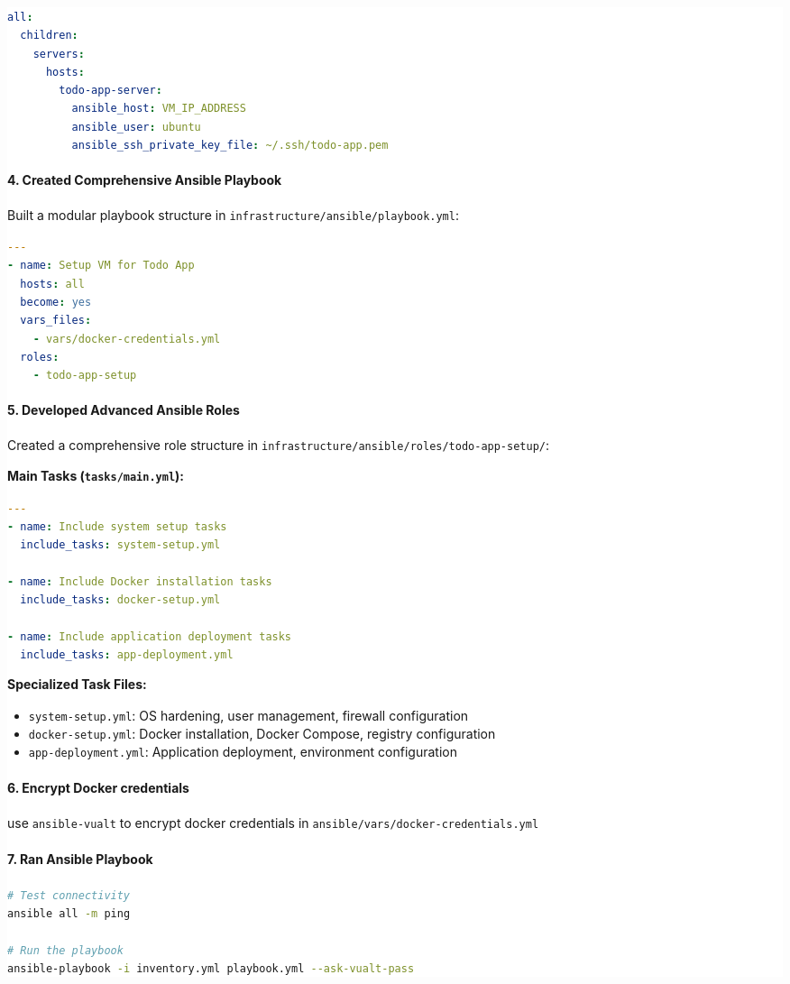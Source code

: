 ```yaml
all:
  children:
    servers:
      hosts:
        todo-app-server:
          ansible_host: VM_IP_ADDRESS
          ansible_user: ubuntu
          ansible_ssh_private_key_file: ~/.ssh/todo-app.pem
```

#### 4. Created Comprehensive Ansible Playbook
Built a modular playbook structure in `infrastructure/ansible/playbook.yml`:

```yaml
---
- name: Setup VM for Todo App
  hosts: all
  become: yes
  vars_files:
    - vars/docker-credentials.yml  
  roles:
    - todo-app-setup
```

#### 5. Developed Advanced Ansible Roles
Created a comprehensive role structure in `infrastructure/ansible/roles/todo-app-setup/`:

**Main Tasks (`tasks/main.yml`):**
```yaml
---
- name: Include system setup tasks
  include_tasks: system-setup.yml

- name: Include Docker installation tasks
  include_tasks: docker-setup.yml

- name: Include application deployment tasks
  include_tasks: app-deployment.yml

```

**Specialized Task Files:**
- `system-setup.yml`: OS hardening, user management, firewall configuration
- `docker-setup.yml`: Docker installation, Docker Compose, registry configuration
- `app-deployment.yml`: Application deployment, environment configuration

#### 6. Encrypt Docker credentials
use `ansible-vualt` to encrypt docker credentials in `ansible/vars/docker-credentials.yml`


#### 7. Ran Ansible Playbook
```bash
# Test connectivity
ansible all -m ping

# Run the playbook
ansible-playbook -i inventory.yml playbook.yml --ask-vualt-pass
```
